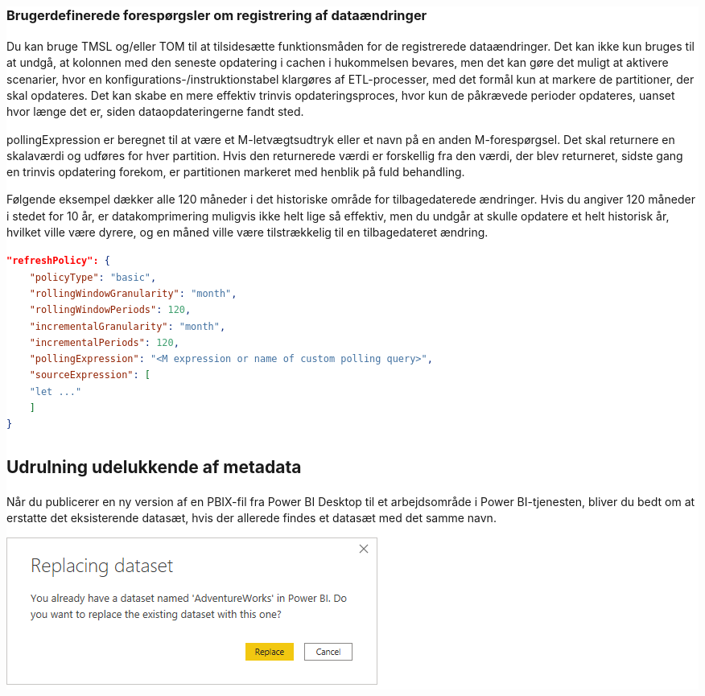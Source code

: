 ### <a name="custom-queries-for-detect-data-changes"></a>Brugerdefinerede forespørgsler om registrering af dataændringer

Du kan bruge TMSL og/eller TOM til at tilsidesætte funktionsmåden for de registrerede dataændringer. Det kan ikke kun bruges til at undgå, at kolonnen med den seneste opdatering i cachen i hukommelsen bevares, men det kan gøre det muligt at aktivere scenarier, hvor en konfigurations-/instruktionstabel klargøres af ETL-processer, med det formål kun at markere de partitioner, der skal opdateres. Det kan skabe en mere effektiv trinvis opdateringsproces, hvor kun de påkrævede perioder opdateres, uanset hvor længe det er, siden dataopdateringerne fandt sted.

pollingExpression er beregnet til at være et M-letvægtsudtryk eller et navn på en anden M-forespørgsel. Det skal returnere en skalaværdi og udføres for hver partition. Hvis den returnerede værdi er forskellig fra den værdi, der blev returneret, sidste gang en trinvis opdatering forekom, er partitionen markeret med henblik på fuld behandling.

Følgende eksempel dækker alle 120 måneder i det historiske område for tilbagedaterede ændringer. Hvis du angiver 120 måneder i stedet for 10 år, er datakomprimering muligvis ikke helt lige så effektiv, men du undgår at skulle opdatere et helt historisk år, hvilket ville være dyrere, og en måned ville være tilstrækkelig til en tilbagedateret ændring.

```json
"refreshPolicy": {
    "policyType": "basic",
    "rollingWindowGranularity": "month",
    "rollingWindowPeriods": 120,
    "incrementalGranularity": "month",
    "incrementalPeriods": 120,
    "pollingExpression": "<M expression or name of custom polling query>",
    "sourceExpression": [
    "let ..."
    ]
}
```

## <a name="metadata-only-deployment"></a>Udrulning udelukkende af metadata

Når du publicerer en ny version af en PBIX-fil fra Power BI Desktop til et arbejdsområde i Power BI-tjenesten, bliver du bedt om at erstatte det eksisterende datasæt, hvis der allerede findes et datasæt med det samme navn.

![Prompt om erstatning af datasæt](media/service-premium-incremental-refresh/replace-dataset-prompt.png)
